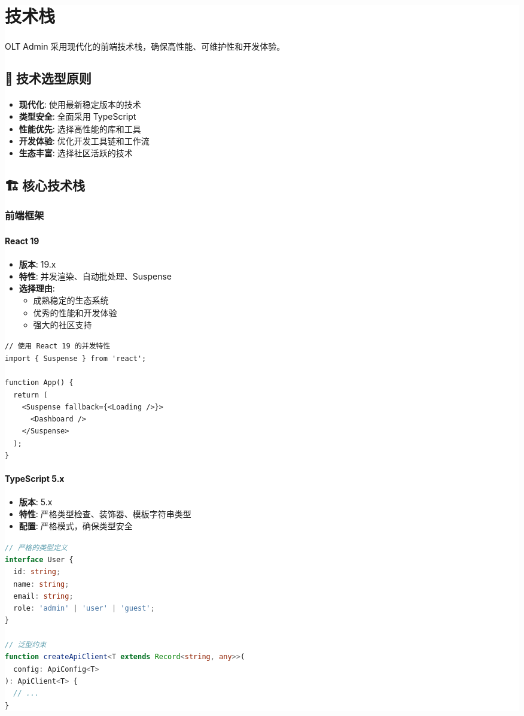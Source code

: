 # 技术栈

OLT Admin 采用现代化的前端技术栈，确保高性能、可维护性和开发体验。

## 🎯 技术选型原则

- **现代化**: 使用最新稳定版本的技术
- **类型安全**: 全面采用 TypeScript
- **性能优先**: 选择高性能的库和工具
- **开发体验**: 优化开发工具链和工作流
- **生态丰富**: 选择社区活跃的技术

## 🏗️ 核心技术栈

### 前端框架

#### React 19

- **版本**: 19.x
- **特性**: 并发渲染、自动批处理、Suspense
- **选择理由**:
  - 成熟稳定的生态系统
  - 优秀的性能和开发体验
  - 强大的社区支持

```tsx
// 使用 React 19 的并发特性
import { Suspense } from 'react';

function App() {
  return (
    <Suspense fallback={<Loading />}>
      <Dashboard />
    </Suspense>
  );
}
```

#### TypeScript 5.x

- **版本**: 5.x
- **特性**: 严格类型检查、装饰器、模板字符串类型
- **配置**: 严格模式，确保类型安全

```typescript
// 严格的类型定义
interface User {
  id: string;
  name: string;
  email: string;
  role: 'admin' | 'user' | 'guest';
}

// 泛型约束
function createApiClient<T extends Record<string, any>>(
  config: ApiConfig<T>
): ApiClient<T> {
  // ...
}
```
